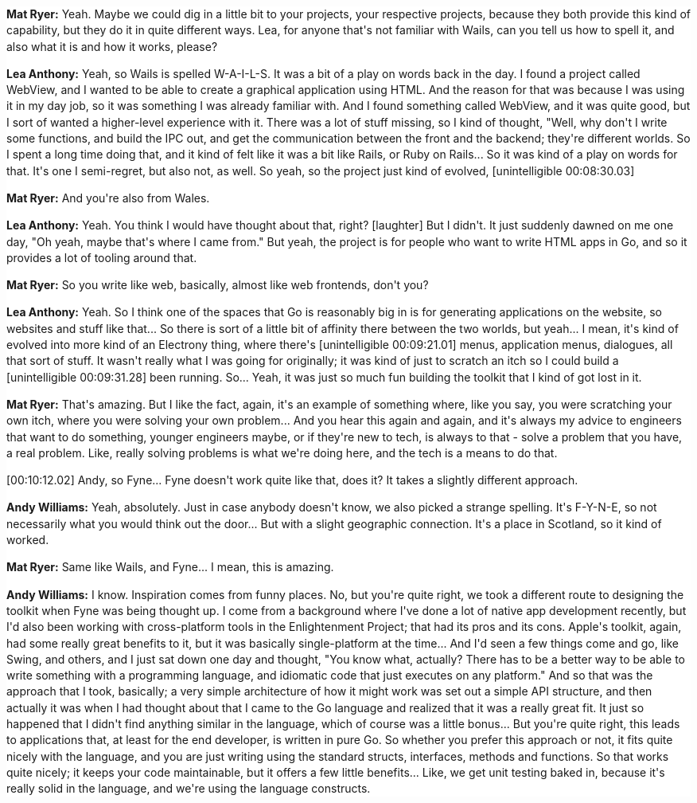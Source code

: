 **Mat Ryer:** Yeah. Maybe we could dig in a little bit to your projects, your respective projects, because they both provide this kind of capability, but they do it in quite different ways. Lea, for anyone that's not familiar with Wails, can you tell us how to spell it, and also what it is and how it works, please?

**Lea Anthony:** Yeah, so Wails is spelled W-A-I-L-S. It was a bit of a play on words back in the day. I found a project called WebView, and I wanted to be able to create a graphical application using HTML. And the reason for that was because I was using it in my day job, so it was something I was already familiar with. And I found something called WebView, and it was quite good, but I sort of wanted a higher-level experience with it. There was a lot of stuff missing, so I kind of thought, "Well, why don't I write some functions, and build the IPC out, and get the communication between the front and the backend; they're different worlds. So I spent a long time doing that, and it kind of felt like it was a bit like Rails, or Ruby on Rails... So it was kind of a play on words for that. It's one I semi-regret, but also not, as well. So yeah, so the project just kind of evolved, \[unintelligible 00:08:30.03\]

**Mat Ryer:** And you're also from Wales.

**Lea Anthony:** Yeah. You think I would have thought about that, right? \[laughter\] But I didn't. It just suddenly dawned on me one day, "Oh yeah, maybe that's where I came from." But yeah, the project is for people who want to write HTML apps in Go, and so it provides a lot of tooling around that.

**Mat Ryer:** So you write like web, basically, almost like web frontends, don't you?

**Lea Anthony:** Yeah. So I think one of the spaces that Go is reasonably big in is for generating applications on the website, so websites and stuff like that... So there is sort of a little bit of affinity there between the two worlds, but yeah... I mean, it's kind of evolved into more kind of an Electrony thing, where there's \[unintelligible 00:09:21.01\] menus, application menus, dialogues, all that sort of stuff. It wasn't really what I was going for originally; it was kind of just to scratch an itch so I could build a \[unintelligible 00:09:31.28\] been running. So... Yeah, it was just so much fun building the toolkit that I kind of got lost in it.

**Mat Ryer:** That's amazing. But I like the fact, again, it's an example of something where, like you say, you were scratching your own itch, where you were solving your own problem... And you hear this again and again, and it's always my advice to engineers that want to do something, younger engineers maybe, or if they're new to tech, is always to that - solve a problem that you have, a real problem. Like, really solving problems is what we're doing here, and the tech is a means to do that.

\[00:10:12.02\] Andy, so Fyne... Fyne doesn't work quite like that, does it? It takes a slightly different approach.

**Andy Williams:** Yeah, absolutely. Just in case anybody doesn't know, we also picked a strange spelling. It's F-Y-N-E, so not necessarily what you would think out the door... But with a slight geographic connection. It's a place in Scotland, so it kind of worked.

**Mat Ryer:** Same like Wails, and Fyne... I mean, this is amazing.

**Andy Williams:** I know. Inspiration comes from funny places. No, but you're quite right, we took a different route to designing the toolkit when Fyne was being thought up. I come from a background where I've done a lot of native app development recently, but I'd also been working with cross-platform tools in the Enlightenment Project; that had its pros and its cons. Apple's toolkit, again, had some really great benefits to it, but it was basically single-platform at the time... And I'd seen a few things come and go, like Swing, and others, and I just sat down one day and thought, "You know what, actually? There has to be a better way to be able to write something with a programming language, and idiomatic code that just executes on any platform." And so that was the approach that I took, basically; a very simple architecture of how it might work was set out a simple API structure, and then actually it was when I had thought about that I came to the Go language and realized that it was a really great fit. It just so happened that I didn't find anything similar in the language, which of course was a little bonus... But you're quite right, this leads to applications that, at least for the end developer, is written in pure Go. So whether you prefer this approach or not, it fits quite nicely with the language, and you are just writing using the standard structs, interfaces, methods and functions. So that works quite nicely; it keeps your code maintainable, but it offers a few little benefits... Like, we get unit testing baked in, because it's really solid in the language, and we're using the language constructs.

